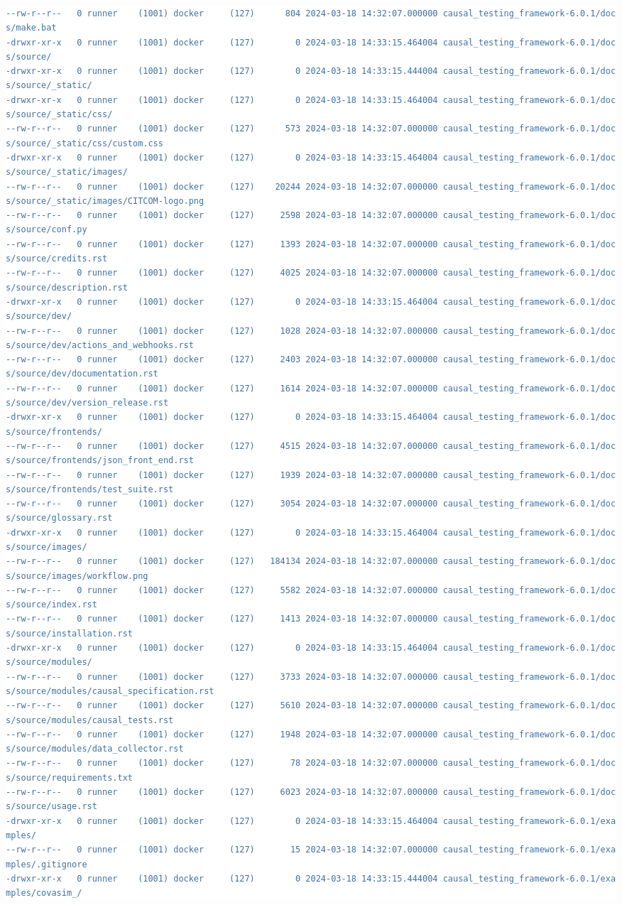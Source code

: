 ```diff
--rw-r--r--   0 runner    (1001) docker     (127)      804 2024-03-18 14:32:07.000000 causal_testing_framework-6.0.1/docs/make.bat
-drwxr-xr-x   0 runner    (1001) docker     (127)        0 2024-03-18 14:33:15.464004 causal_testing_framework-6.0.1/docs/source/
-drwxr-xr-x   0 runner    (1001) docker     (127)        0 2024-03-18 14:33:15.444004 causal_testing_framework-6.0.1/docs/source/_static/
-drwxr-xr-x   0 runner    (1001) docker     (127)        0 2024-03-18 14:33:15.464004 causal_testing_framework-6.0.1/docs/source/_static/css/
--rw-r--r--   0 runner    (1001) docker     (127)      573 2024-03-18 14:32:07.000000 causal_testing_framework-6.0.1/docs/source/_static/css/custom.css
-drwxr-xr-x   0 runner    (1001) docker     (127)        0 2024-03-18 14:33:15.464004 causal_testing_framework-6.0.1/docs/source/_static/images/
--rw-r--r--   0 runner    (1001) docker     (127)    20244 2024-03-18 14:32:07.000000 causal_testing_framework-6.0.1/docs/source/_static/images/CITCOM-logo.png
--rw-r--r--   0 runner    (1001) docker     (127)     2598 2024-03-18 14:32:07.000000 causal_testing_framework-6.0.1/docs/source/conf.py
--rw-r--r--   0 runner    (1001) docker     (127)     1393 2024-03-18 14:32:07.000000 causal_testing_framework-6.0.1/docs/source/credits.rst
--rw-r--r--   0 runner    (1001) docker     (127)     4025 2024-03-18 14:32:07.000000 causal_testing_framework-6.0.1/docs/source/description.rst
-drwxr-xr-x   0 runner    (1001) docker     (127)        0 2024-03-18 14:33:15.464004 causal_testing_framework-6.0.1/docs/source/dev/
--rw-r--r--   0 runner    (1001) docker     (127)     1028 2024-03-18 14:32:07.000000 causal_testing_framework-6.0.1/docs/source/dev/actions_and_webhooks.rst
--rw-r--r--   0 runner    (1001) docker     (127)     2403 2024-03-18 14:32:07.000000 causal_testing_framework-6.0.1/docs/source/dev/documentation.rst
--rw-r--r--   0 runner    (1001) docker     (127)     1614 2024-03-18 14:32:07.000000 causal_testing_framework-6.0.1/docs/source/dev/version_release.rst
-drwxr-xr-x   0 runner    (1001) docker     (127)        0 2024-03-18 14:33:15.464004 causal_testing_framework-6.0.1/docs/source/frontends/
--rw-r--r--   0 runner    (1001) docker     (127)     4515 2024-03-18 14:32:07.000000 causal_testing_framework-6.0.1/docs/source/frontends/json_front_end.rst
--rw-r--r--   0 runner    (1001) docker     (127)     1939 2024-03-18 14:32:07.000000 causal_testing_framework-6.0.1/docs/source/frontends/test_suite.rst
--rw-r--r--   0 runner    (1001) docker     (127)     3054 2024-03-18 14:32:07.000000 causal_testing_framework-6.0.1/docs/source/glossary.rst
-drwxr-xr-x   0 runner    (1001) docker     (127)        0 2024-03-18 14:33:15.464004 causal_testing_framework-6.0.1/docs/source/images/
--rw-r--r--   0 runner    (1001) docker     (127)   184134 2024-03-18 14:32:07.000000 causal_testing_framework-6.0.1/docs/source/images/workflow.png
--rw-r--r--   0 runner    (1001) docker     (127)     5582 2024-03-18 14:32:07.000000 causal_testing_framework-6.0.1/docs/source/index.rst
--rw-r--r--   0 runner    (1001) docker     (127)     1413 2024-03-18 14:32:07.000000 causal_testing_framework-6.0.1/docs/source/installation.rst
-drwxr-xr-x   0 runner    (1001) docker     (127)        0 2024-03-18 14:33:15.464004 causal_testing_framework-6.0.1/docs/source/modules/
--rw-r--r--   0 runner    (1001) docker     (127)     3733 2024-03-18 14:32:07.000000 causal_testing_framework-6.0.1/docs/source/modules/causal_specification.rst
--rw-r--r--   0 runner    (1001) docker     (127)     5610 2024-03-18 14:32:07.000000 causal_testing_framework-6.0.1/docs/source/modules/causal_tests.rst
--rw-r--r--   0 runner    (1001) docker     (127)     1948 2024-03-18 14:32:07.000000 causal_testing_framework-6.0.1/docs/source/modules/data_collector.rst
--rw-r--r--   0 runner    (1001) docker     (127)       78 2024-03-18 14:32:07.000000 causal_testing_framework-6.0.1/docs/source/requirements.txt
--rw-r--r--   0 runner    (1001) docker     (127)     6023 2024-03-18 14:32:07.000000 causal_testing_framework-6.0.1/docs/source/usage.rst
-drwxr-xr-x   0 runner    (1001) docker     (127)        0 2024-03-18 14:33:15.464004 causal_testing_framework-6.0.1/examples/
--rw-r--r--   0 runner    (1001) docker     (127)       15 2024-03-18 14:32:07.000000 causal_testing_framework-6.0.1/examples/.gitignore
-drwxr-xr-x   0 runner    (1001) docker     (127)        0 2024-03-18 14:33:15.444004 causal_testing_framework-6.0.1/examples/covasim_/
```